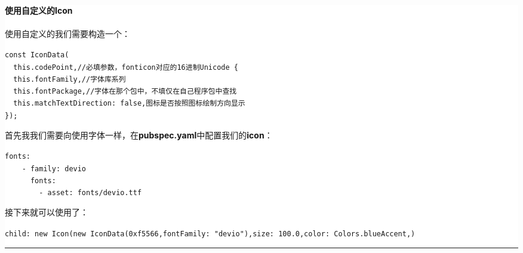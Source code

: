 #### 使用自定义的**Icon**

使用自定义的我们需要构造一个：

```
const IconData(
  this.codePoint,//必填参数，fonticon对应的16进制Unicode {
  this.fontFamily,//字体库系列
  this.fontPackage,//字体在那个包中，不填仅在自己程序包中查找
  this.matchTextDirection: false,图标是否按照图标绘制方向显示
}); 
```

首先我我们需要向使用字体一样，在**pubspec.yaml**中配置我们的**icon**：

```
fonts:
    - family: devio
      fonts:
        - asset: fonts/devio.ttf 
```

接下来就可以使用了：

```
child: new Icon(new IconData(0xf5566,fontFamily: "devio"),size: 100.0,color: Colors.blueAccent,) 
```

* * *
